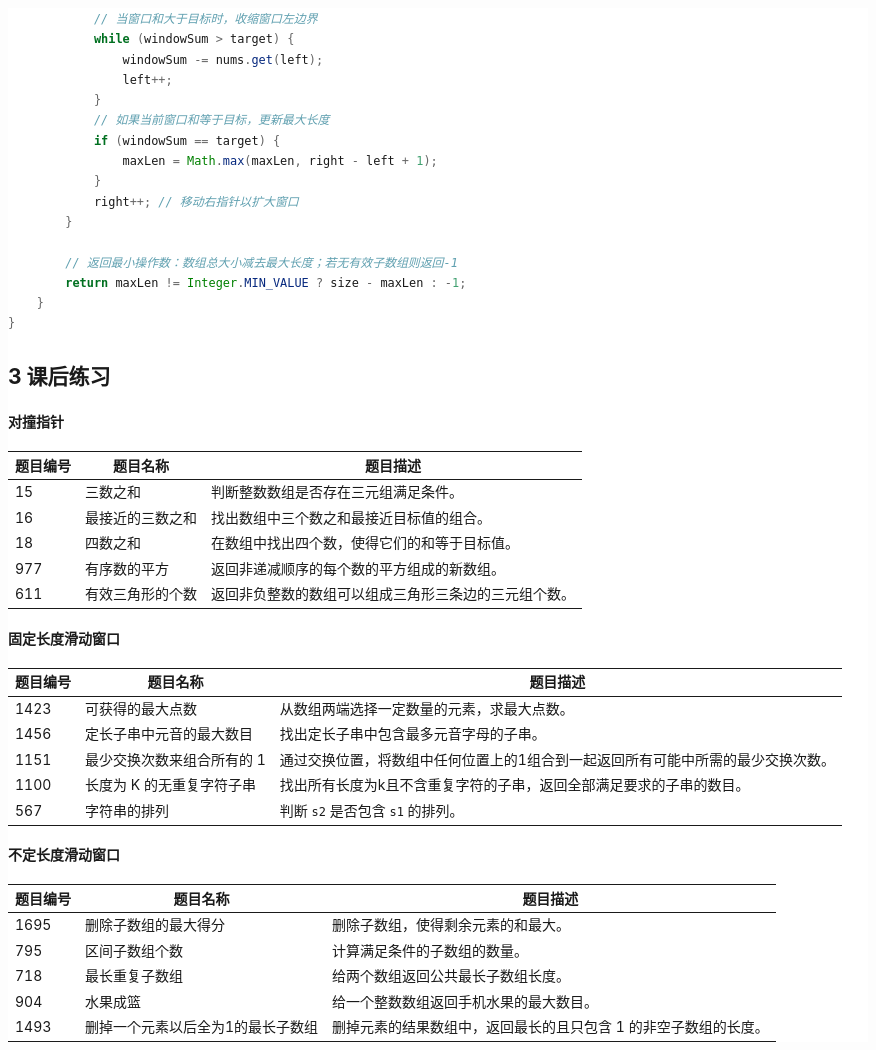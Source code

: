 ```java
            // 当窗口和大于目标时，收缩窗口左边界
            while (windowSum > target) {
                windowSum -= nums.get(left);
                left++;
            }
            // 如果当前窗口和等于目标，更新最大长度
            if (windowSum == target) {
                maxLen = Math.max(maxLen, right - left + 1);
            }
            right++; // 移动右指针以扩大窗口
        }

        // 返回最小操作数：数组总大小减去最大长度；若无有效子数组则返回-1
        return maxLen != Integer.MIN_VALUE ? size - maxLen : -1;
    }
}
```

## 3 课后练习


#### 对撞指针

| 题目编号 | 题目名称         | 题目描述                                             |
| -------- | ---------------- | ---------------------------------------------------- |
| 15       | 三数之和         | 判断整数数组是否存在三元组满足条件。                 |
| 16       | 最接近的三数之和 | 找出数组中三个数之和最接近目标值的组合。             |
| 18       | 四数之和         | 在数组中找出四个数，使得它们的和等于目标值。         |
| 977      | 有序数的平方     | 返回非递减顺序的每个数的平方组成的新数组。           |
| 611      | 有效三角形的个数 | 返回非负整数的数组可以组成三角形三条边的三元组个数。 |

#### 固定长度滑动窗口

| 题目编号 | 题目名称                   | 题目描述                                                     |
| -------- | -------------------------- | ------------------------------------------------------------ |
| 1423     | 可获得的最大点数           | 从数组两端选择一定数量的元素，求最大点数。                   |
| 1456     | 定长子串中元音的最大数目   | 找出定长子串中包含最多元音字母的子串。                       |
| 1151     | 最少交换次数来组合所有的 1 | 通过交换位置，将数组中任何位置上的1组合到一起返回所有可能中所需的最少交换次数。 |
| 1100     | 长度为 K 的无重复字符子串  | 找出所有长度为k且不含重复字符的子串，返回全部满足要求的子串的数目。 |
| 567      | 字符串的排列               | 判断 `s2` 是否包含 `s1` 的排列。                             |

#### 不定长度滑动窗口

| 题目编号 | 题目名称                          | 题目描述                                                     |
| -------- | --------------------------------- | ------------------------------------------------------------ |
| 1695     | 删除子数组的最大得分              | 删除子数组，使得剩余元素的和最大。                           |
| 795      | 区间子数组个数                    | 计算满足条件的子数组的数量。                                 |
| 718      | 最长重复子数组                    | 给两个数组返回公共最长子数组长度。                           |
| 904      | 水果成篮                          | 给一个整数数组返回手机水果的最大数目。                       |
| 1493     | 删掉一个元素以后全为1的最长子数组 | 删掉元素的结果数组中，返回最长的且只包含 1 的非空子数组的长度。 |
